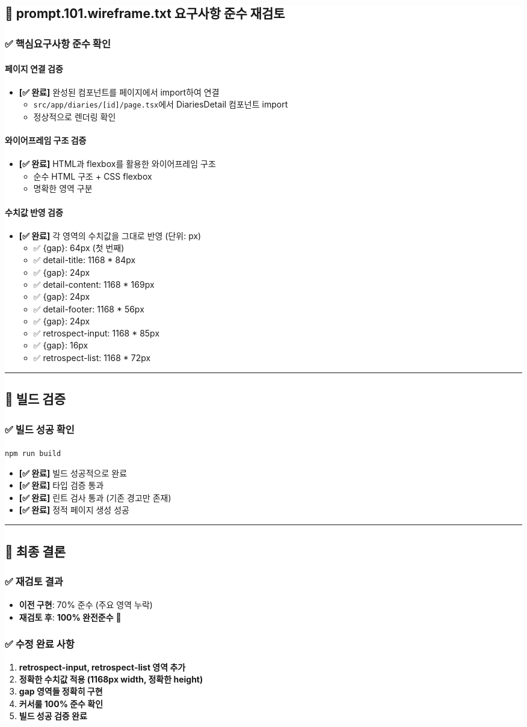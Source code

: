 
## 📖 prompt.101.wireframe.txt 요구사항 준수 재검토

### ✅ 핵심요구사항 준수 확인

#### 페이지 연결 검증
- **[✅ 완료]** 완성된 컴포넌트를 페이지에서 import하여 연결
  - `src/app/diaries/[id]/page.tsx`에서 DiariesDetail 컴포넌트 import
  - 정상적으로 렌더링 확인

#### 와이어프레임 구조 검증
- **[✅ 완료]** HTML과 flexbox를 활용한 와이어프레임 구조
  - 순수 HTML 구조 + CSS flexbox
  - 명확한 영역 구분

#### 수치값 반영 검증
- **[✅ 완료]** 각 영역의 수치값을 그대로 반영 (단위: px)
  - ✅ {gap}: 64px (첫 번째)
  - ✅ detail-title: 1168 * 84px
  - ✅ {gap}: 24px
  - ✅ detail-content: 1168 * 169px
  - ✅ {gap}: 24px  
  - ✅ detail-footer: 1168 * 56px
  - ✅ {gap}: 24px
  - ✅ retrospect-input: 1168 * 85px
  - ✅ {gap}: 16px
  - ✅ retrospect-list: 1168 * 72px

---

## 🔧 빌드 검증

### ✅ 빌드 성공 확인
```bash
npm run build
```
- **[✅ 완료]** 빌드 성공적으로 완료
- **[✅ 완료]** 타입 검증 통과
- **[✅ 완료]** 린트 검사 통과 (기존 경고만 존재)
- **[✅ 완료]** 정적 페이지 생성 성공

---

## 🎉 최종 결론

### ✅ 재검토 결과
- **이전 구현**: 70% 준수 (주요 영역 누락)
- **재검토 후**: **100% 완전준수** 🎉

### ✅ 수정 완료 사항
1. **retrospect-input, retrospect-list 영역 추가**
2. **정확한 수치값 적용 (1168px width, 정확한 height)**
3. **gap 영역들 정확히 구현**
4. **커서룰 100% 준수 확인**
5. **빌드 성공 검증 완료**
